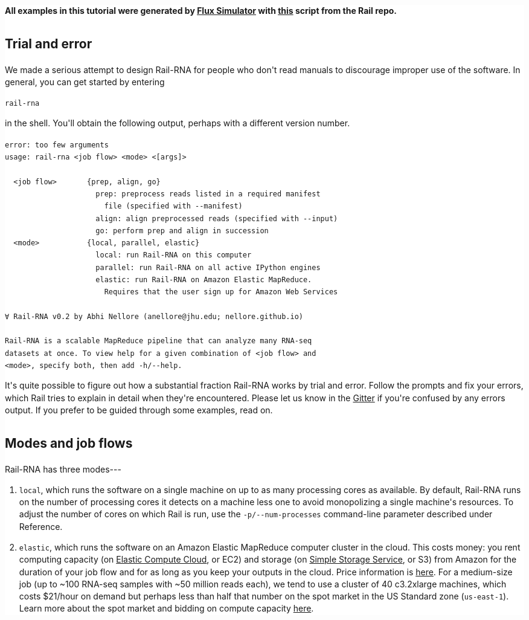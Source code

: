 **All examples in this tutorial were generated by [Flux Simulator](http://sammeth.net/confluence/display/SIM/Home) with [this](https://github.com/nellore/rail/blob/master/ex/generate_examples.sh) script from the Rail repo.**

## Trial and error

We made a serious attempt to design Rail-RNA for people who don't read manuals to discourage improper use of the software. In general, you can get started by entering
```
rail-rna
```
in the shell. You'll obtain the following output, perhaps with a different version number.
```
error: too few arguments
usage: rail-rna <job flow> <mode> <[args]>

  <job flow>       {prep, align, go}
                     prep: preprocess reads listed in a required manifest
                       file (specified with --manifest)
                     align: align preprocessed reads (specified with --input)
                     go: perform prep and align in succession
  <mode>           {local, parallel, elastic}
                     local: run Rail-RNA on this computer
                     parallel: run Rail-RNA on all active IPython engines
                     elastic: run Rail-RNA on Amazon Elastic MapReduce.
                       Requires that the user sign up for Amazon Web Services

∀ Rail-RNA v0.2 by Abhi Nellore (anellore@jhu.edu; nellore.github.io)

Rail-RNA is a scalable MapReduce pipeline that can analyze many RNA-seq
datasets at once. To view help for a given combination of <job flow> and
<mode>, specify both, then add -h/--help.
```
It's quite possible to figure out how a substantial fraction Rail-RNA works by trial and error. Follow the prompts and fix your errors, which Rail tries to explain in detail when they're encountered. Please let us know in the [Gitter](https://gitter.im/nellore/rail) if you're confused by any errors output. If you prefer to be guided through some examples, read on.

## Modes and job flows

Rail-RNA has three modes---

1. `local`, which runs the software on a single machine on up to as many processing cores as available. By default, Rail-RNA runs on the number of processing cores it detects on a machine less one to avoid monopolizing a single machine's resources. To adjust the number of cores on which Rail is run, use the `-p/--num-processes` command-line parameter described under Reference.

2. `elastic`, which runs the software on an Amazon Elastic MapReduce computer cluster in the cloud. This costs money: you rent computing capacity (on [Elastic Compute Cloud](http://aws.amazon.com/ec2/), or EC2) and storage (on [Simple Storage Service](http://aws.amazon.com/s3/), or S3) from Amazon for the duration of your job flow and for as long as you keep your outputs in the cloud. Price information is [here](http://aws.amazon.com/elasticmapreduce/pricing/). For a medium-size job (up to ~100 RNA-seq samples with ~50 million reads each), we tend to use a cluster of 40 c3.2xlarge machines, which costs $21/hour on demand but perhaps less than half that number on the spot market in the US Standard zone (`us-east-1`). Learn more about the spot market and bidding on compute capacity [here](http://aws.amazon.com/ec2/purchasing-options/spot-instances/).

